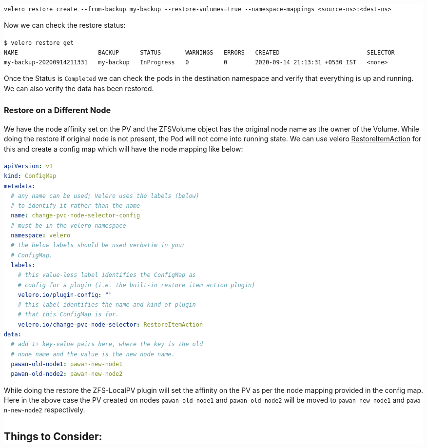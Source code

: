 ```
velero restore create --from-backup my-backup --restore-volumes=true --namespace-mappings <source-ns>:<dest-ns>
```
Now we can check the restore status:

```
$ velero restore get
NAME                       BACKUP      STATUS       WARNINGS   ERRORS   CREATED                         SELECTOR
my-backup-20200914211331   my-backup   InProgress   0          0        2020-09-14 21:13:31 +0530 IST   <none>
```

Once the Status is `Completed` we can check the pods in the destination namespace and verify that everything is up and running. We can also verify the data has been restored.

### Restore on a Different Node

We have the node affinity set on the PV and the ZFSVolume object has the original node name as the owner of the Volume. While doing the restore if original node is not present, the Pod will not come into running state.
We can use velero [RestoreItemAction](https://velero.io/docs/v1.5/restore-reference/#changing-pvc-selected-node) for this and create a config map which will have the node mapping like below:

```yaml
apiVersion: v1
kind: ConfigMap
metadata:
  # any name can be used; Velero uses the labels (below)
  # to identify it rather than the name
  name: change-pvc-node-selector-config
  # must be in the velero namespace
  namespace: velero
  # the below labels should be used verbatim in your
  # ConfigMap.
  labels:
    # this value-less label identifies the ConfigMap as
    # config for a plugin (i.e. the built-in restore item action plugin)
    velero.io/plugin-config: ""
    # this label identifies the name and kind of plugin
    # that this ConfigMap is for.
    velero.io/change-pvc-node-selector: RestoreItemAction
data:
  # add 1+ key-value pairs here, where the key is the old
  # node name and the value is the new node name.
  pawan-old-node1: pawan-new-node1
  pawan-old-node2: pawan-new-node2
```

While doing the restore the ZFS-LocalPV plugin will set the affinity on the PV as per the node mapping provided in the config map. Here in the above case the PV created on nodes `pawan-old-node1` and `pawan-old-node2` will be moved to `pawan-new-node1` and `pawan-new-node2` respectively.

## Things to Consider:
